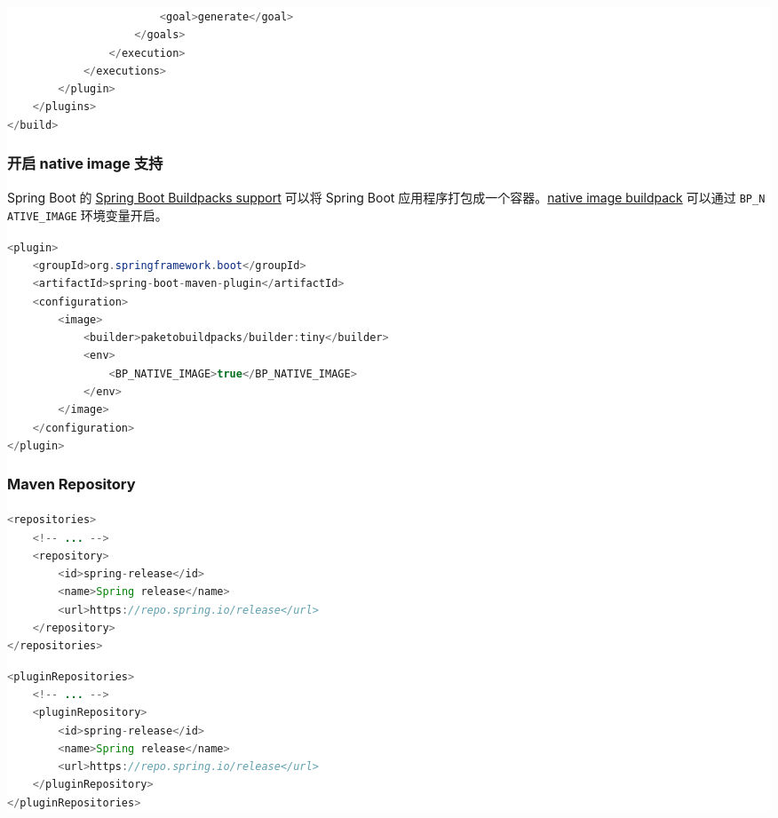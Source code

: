 ```java
                        <goal>generate</goal>
                    </goals>
                </execution>
            </executions>
        </plugin>
    </plugins>
</build>
```

### 开启 native image 支持

Spring Boot 的 [Spring Boot Buildpacks support](https://docs.spring.io/spring-native/docs/current/reference/htmlsingle/#getting-started-buildpacks) 可以将 Spring Boot 应用程序打包成一个容器。[native image buildpack](https://github.com/paketo-buildpacks/native-image) 可以通过 `BP_NATIVE_IMAGE` 环境变量开启。

```java
<plugin>
    <groupId>org.springframework.boot</groupId>
    <artifactId>spring-boot-maven-plugin</artifactId>
    <configuration>
        <image>
            <builder>paketobuildpacks/builder:tiny</builder>
            <env>
                <BP_NATIVE_IMAGE>true</BP_NATIVE_IMAGE>
            </env>
        </image>
    </configuration>
</plugin>
```

### Maven Repository

```java
<repositories>
    <!-- ... -->
    <repository>
        <id>spring-release</id>
        <name>Spring release</name>
        <url>https://repo.spring.io/release</url>
    </repository>
</repositories>
```

```java
<pluginRepositories>
    <!-- ... -->
    <pluginRepository>
        <id>spring-release</id>
        <name>Spring release</name>
        <url>https://repo.spring.io/release</url>
    </pluginRepository>
</pluginRepositories>
```
